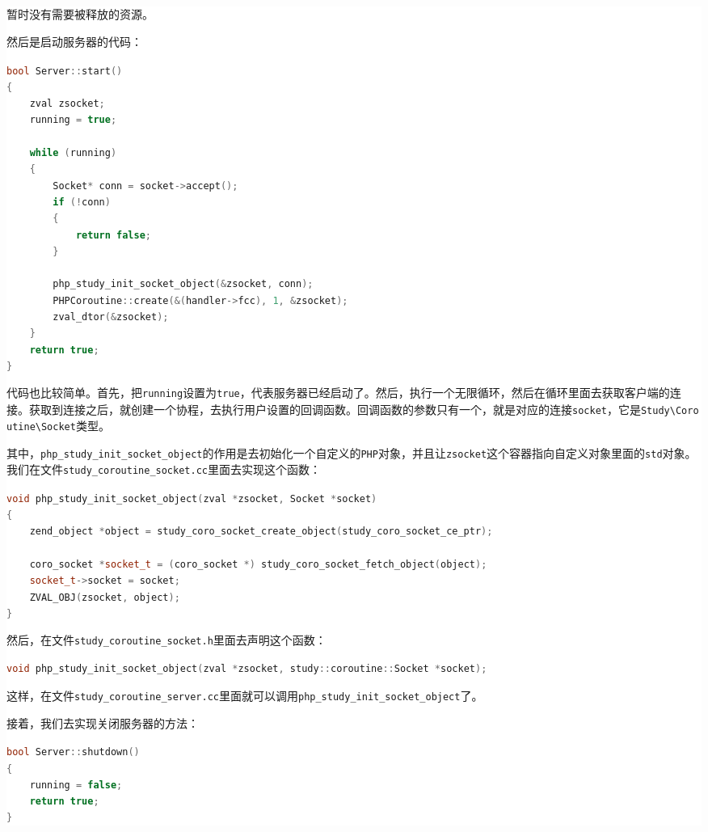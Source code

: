 暂时没有需要被释放的资源。

然后是启动服务器的代码：

```cpp
bool Server::start()
{
    zval zsocket;
    running = true;

    while (running)
    {
        Socket* conn = socket->accept();
        if (!conn)
        {
            return false;
        }

        php_study_init_socket_object(&zsocket, conn);
        PHPCoroutine::create(&(handler->fcc), 1, &zsocket);
        zval_dtor(&zsocket);
    }
    return true;
}
```

代码也比较简单。首先，把`running`设置为`true`，代表服务器已经启动了。然后，执行一个无限循环，然后在循环里面去获取客户端的连接。获取到连接之后，就创建一个协程，去执行用户设置的回调函数。回调函数的参数只有一个，就是对应的连接`socket`，它是`Study\Coroutine\Socket`类型。

其中，`php_study_init_socket_object`的作用是去初始化一个自定义的`PHP`对象，并且让`zsocket`这个容器指向自定义对象里面的`std`对象。我们在文件`study_coroutine_socket.cc`里面去实现这个函数：

```cpp
void php_study_init_socket_object(zval *zsocket, Socket *socket)
{
    zend_object *object = study_coro_socket_create_object(study_coro_socket_ce_ptr);

    coro_socket *socket_t = (coro_socket *) study_coro_socket_fetch_object(object);
    socket_t->socket = socket;
    ZVAL_OBJ(zsocket, object);
}
```

然后，在文件`study_coroutine_socket.h`里面去声明这个函数：

```cpp
void php_study_init_socket_object(zval *zsocket, study::coroutine::Socket *socket);
```

这样，在文件`study_coroutine_server.cc`里面就可以调用`php_study_init_socket_object`了。

接着，我们去实现关闭服务器的方法：

```cpp
bool Server::shutdown()
{
    running = false;
    return true;
}
```
